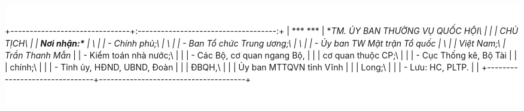  

+-------------------------------+:------------------------------------:+
| *** ***                       | **TM. ỦY BAN THƯỜNG VỤ QUỐC HỘI\     |
|                               | CHỦ TỊCH\                            |
| ***Nơi nhận:\***              | \                                    |
| - Chính phủ;\                 | \                                    |
| - Ban Tổ chức Trung ương;\    | \                                    |
| - Ủy ban TW Mặt trận Tổ quốc  | \                                    |
| Việt Nam;\                    | Trần Thanh Mẫn**                     |
| - Kiểm toán nhà nước;\        |                                      |
| - Các Bộ, cơ quan ngang Bộ,   |                                      |
| cơ quan thuộc CP;\            |                                      |
| - Cục Thống kê, Bộ Tài        |                                      |
| chính;\                       |                                      |
| - Tỉnh ủy, HĐND, UBND, Đoàn   |                                      |
| ĐBQH,\                        |                                      |
| Ủy ban MTTQVN tỉnh Vĩnh       |                                      |
| Long;\                        |                                      |
| - Lưu: HC, PLTP.              |                                      |
+-------------------------------+--------------------------------------+

 
